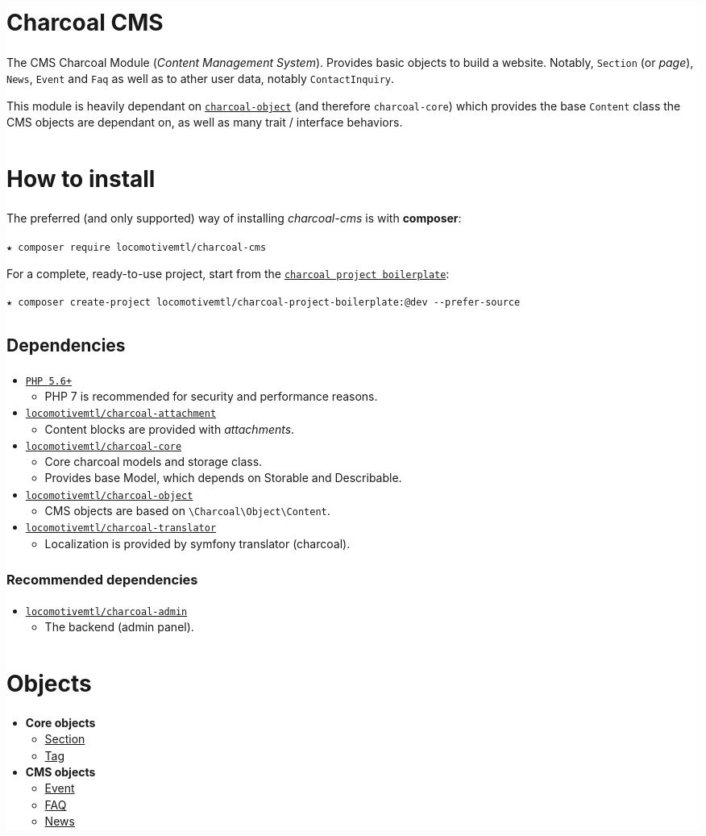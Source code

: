 Charcoal CMS
============

The CMS Charcoal Module (_Content Management System_). Provides basic objects to build a website.
Notably, `Section` (or _page_), `News`, `Event` and `Faq` as well as to ather user data, notably `ContactInquiry`.

This module is heavily dependant on [`charcoal-object`](https://github.com/locomotivemtl/charcoal-object) (and therefore `charcoal-core`) which provides the base `Content` class the CMS objects are dependant on, as well as many trait / interface behaviors.

# How to install

The preferred (and only supported) way of installing _charcoal-cms_ is with **composer**:

```shell
★ composer require locomotivemtl/charcoal-cms
```

For a complete, ready-to-use project, start from the [`charcoal project boilerplate`](https://github.com/locomotivemtl/charcoal-project-boilerplate):

```shell
★ composer create-project locomotivemtl/charcoal-project-boilerplate:@dev --prefer-source
```

## Dependencies

-   [`PHP 5.6+`](http://php.net)
    - PHP 7 is recommended for security and performance reasons.
-   [`locomotivemtl/charcoal-attachment`](https://github.com/locomotivemtl/charcoal-attachment)
    - Content blocks are provided with _attachments_.
-   [`locomotivemtl/charcoal-core`](https://github.com/locomotivemtl/charcoal-core)
    - Core charcoal models and storage class.
    - Provides base Model, which depends on Storable and Describable.
-   [`locomotivemtl/charcoal-object`](https://github.com/locomotivemtl/charcoal-object)
    - CMS objects are based on `\Charcoal\Object\Content`.
-   [`locomotivemtl/charcoal-translator`](https://github.com/locomotivemtl/charcoal-translator)
    - Localization is provided by symfony translator (charcoal).

### Recommended dependencies

-   [`locomotivemtl/charcoal-admin`](https://github.com/locomotivemtl/charcoal-admin)
    - The backend (admin panel).

# Objects

-   **Core objects**
    -   [Section](#section-object)
    -   [Tag](#tag-object)
-   **CMS objects**
    -   [Event](#event-object)
    -   [FAQ](#faq-object)
    -   [News](#news-object)
